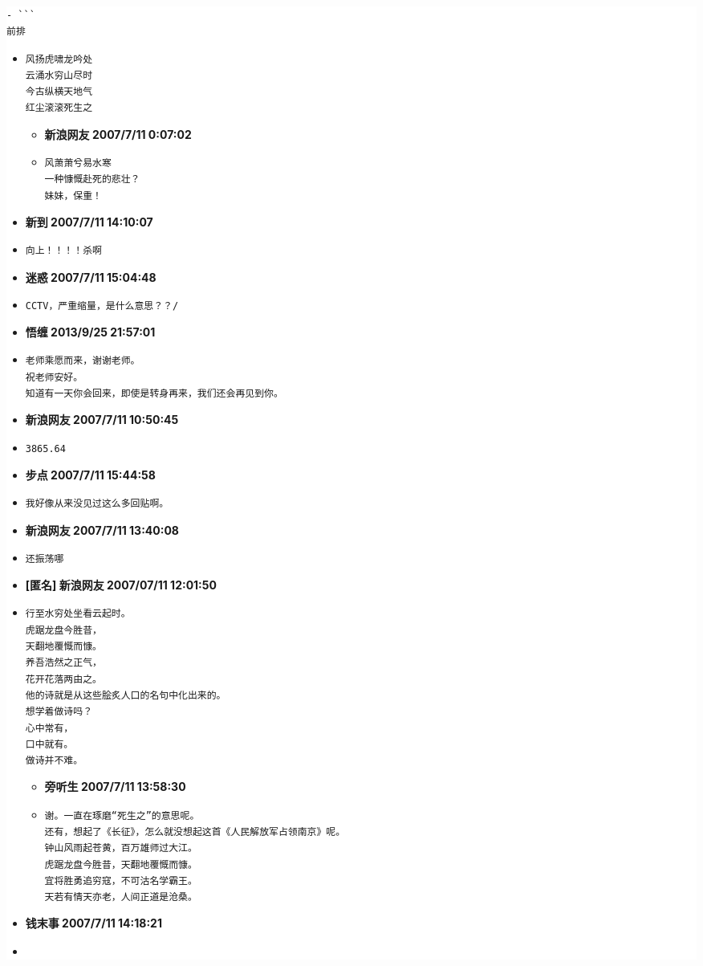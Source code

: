   ```
- ```
  前排
  ```
- ```
  风扬虎啸龙吟处
  云涌水穷山尽时
  今古纵横天地气
  红尘滚滚死生之
  ```
   - **新浪网友 2007/7/11 0:07:02**
   - ```
     风萧萧兮易水寒
     一种慷慨赴死的悲壮？     
     妹妹，保重！
     ```
- **新到 2007/7/11 14:10:07**
- ```
  向上！！！！杀啊
  ```
- **迷惑 2007/7/11 15:04:48**
- ```
  CCTV，严重缩量，是什么意思？？/
  ```
- **悟缠 2013/9/25 21:57:01**
- ```
  老师乘愿而来，谢谢老师。
  祝老师安好。
  知道有一天你会回来，即使是转身再来，我们还会再见到你。
  ```
- **新浪网友 2007/7/11 10:50:45**
- ```
  3865.64
  ```
- **步点 2007/7/11 15:44:58**
- ```
  我好像从来没见过这么多回贴啊。
  ```
- **新浪网友 2007/7/11 13:40:08**
- ```
  还振荡哪
  ```
- **[匿名] 新浪网友  2007/07/11 12:01:50**
- ```
  行至水穷处坐看云起时。
  虎踞龙盘今胜昔，
  天翻地覆慨而慷。
  养吾浩然之正气，
  花开花落两由之。
  他的诗就是从这些脍炙人口的名句中化出来的。
  想学着做诗吗？
  心中常有，
  口中就有。
  做诗并不难。 
  ```
   - **旁听生 2007/7/11 13:58:30**
   - ```
     谢。一直在琢磨“死生之”的意思呢。
     还有，想起了《长征》，怎么就没想起这首《人民解放军占领南京》呢。
     钟山风雨起苍黄，百万雄师过大江。 
     虎踞龙盘今胜昔，天翻地覆慨而慷。 
     宜将胜勇追穷寇，不可沽名学霸王。 
     天若有情天亦老，人间正道是沧桑。 
     ```
- **钱末事 2007/7/11 14:18:21**
- ```